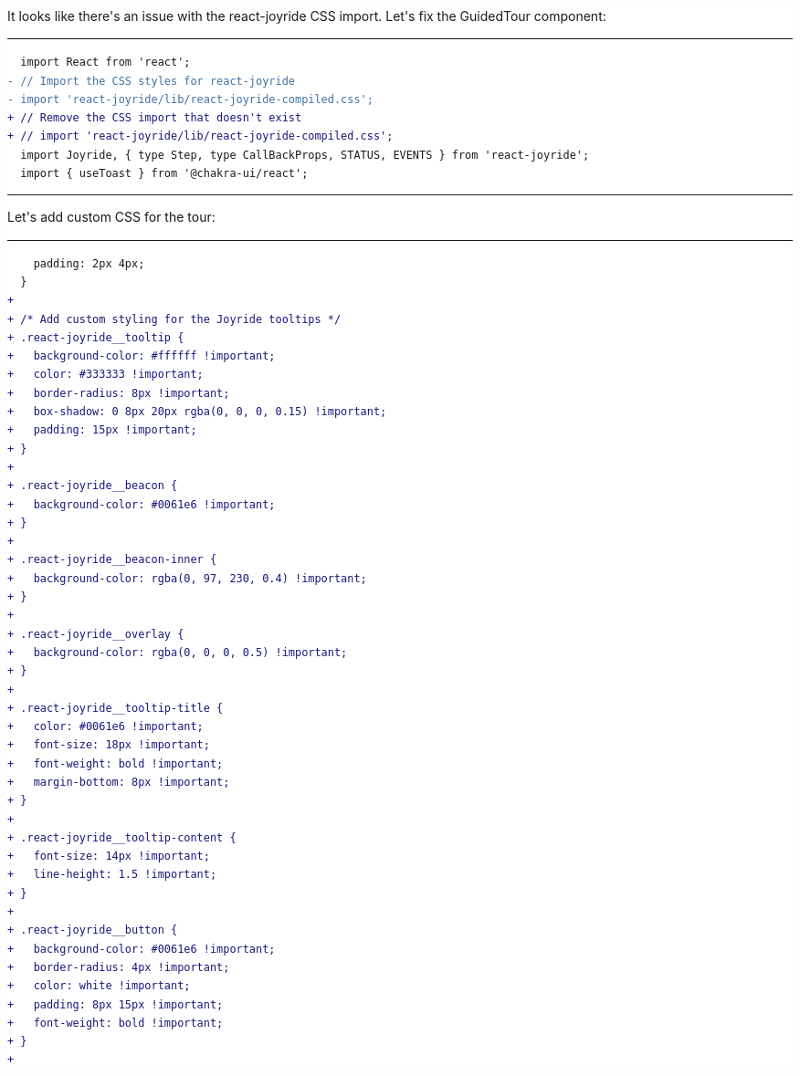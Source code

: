 
It looks like there's an issue with the react-joyride CSS import. Let's fix the GuidedTour component:

---

```diff
  import React from 'react';
- // Import the CSS styles for react-joyride
- import 'react-joyride/lib/react-joyride-compiled.css';
+ // Remove the CSS import that doesn't exist
+ // import 'react-joyride/lib/react-joyride-compiled.css';
  import Joyride, { type Step, type CallBackProps, STATUS, EVENTS } from 'react-joyride';
  import { useToast } from '@chakra-ui/react';
```

---

Let's add custom CSS for the tour:

---

```diff
    padding: 2px 4px;
  }
+ 
+ /* Add custom styling for the Joyride tooltips */
+ .react-joyride__tooltip {
+   background-color: #ffffff !important;
+   color: #333333 !important;
+   border-radius: 8px !important;
+   box-shadow: 0 8px 20px rgba(0, 0, 0, 0.15) !important;
+   padding: 15px !important;
+ }
+ 
+ .react-joyride__beacon {
+   background-color: #0061e6 !important;
+ }
+ 
+ .react-joyride__beacon-inner {
+   background-color: rgba(0, 97, 230, 0.4) !important;
+ }
+ 
+ .react-joyride__overlay {
+   background-color: rgba(0, 0, 0, 0.5) !important;
+ }
+ 
+ .react-joyride__tooltip-title {
+   color: #0061e6 !important;
+   font-size: 18px !important;
+   font-weight: bold !important;
+   margin-bottom: 8px !important;
+ }
+ 
+ .react-joyride__tooltip-content {
+   font-size: 14px !important;
+   line-height: 1.5 !important;
+ }
+ 
+ .react-joyride__button {
+   background-color: #0061e6 !important;
+   border-radius: 4px !important;
+   color: white !important;
+   padding: 8px 15px !important;
+   font-weight: bold !important;
+ }
+ 
```